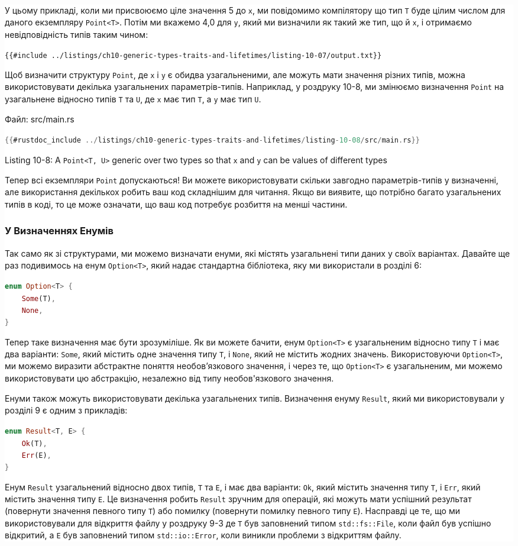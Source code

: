 У цьому прикладі, коли ми присвоюємо ціле значення 5 до `x`, ми повідомимо компілятору що тип `T` буде цілим числом для даного екземпляру `Point<T>`. Потім ми вкажемо 4,0 для `у`, який ми визначили як такий же тип, що й `x`, і отримаємо невідповідність типів таким чином:

```console
{{#include ../listings/ch10-generic-types-traits-and-lifetimes/listing-10-07/output.txt}}
```

Щоб визначити структуру `Point`, де `x` і `y` є обидва узагальненими, але можуть мати значення різних типів, можна використовувати декілька узагальнених параметрів-типів. Наприклад, у роздруку 10-8, ми змінюємо визначення `Point` на узагальнене відносно типів `T` та `U`, де `x` має тип `T`, а `y` має тип `U`.

<span class="filename">Файл: src/main.rs</span>

```rust
{{#rustdoc_include ../listings/ch10-generic-types-traits-and-lifetimes/listing-10-08/src/main.rs}}
```


<span class="caption">Listing 10-8: A `Point<T, U>` generic over two types so that `x` and `y` can be values of different types</span>

Тепер всі екземпляри `Point` допускаються! Ви можете використовувати скільки завгодно параметрів-типів у визначенні, але використання декількох робить ваш код складнішим для читання. Якщо ви виявите, що потрібно багато узагальнених типів в коді, то це може означати, що ваш код потребує розбиття на менші частини.

### У Визначеннях Енумів

Так само як зі структурами, ми можемо визначати енуми, які містять узагальнені типи даних у своїх варіантах. Давайте ще раз подивимось на енум `Option<T>`, який надає стандартна бібліотека, яку ми використали в розділі 6:

```rust
enum Option<T> {
    Some(T),
    None,
}
```

Тепер таке визначення має бути зрозуміліше. Як ви можете бачити, енум `Option<T>` є узагальненим відносно типу `T` і має два варіанти: `Some`, який містить одне значення типу `T`, і `None`, який не містить жодних значень. Використовуючи `Option<T>`, ми можемо виразити абстрактне поняття необовʼязкового значення, і через те, що `Option<T>` є узагальненим, ми можемо використовувати цю абстракцію, незалежно від типу необов'язкового значення.

Енуми також можуть використовувати декілька узагальнених типів. Визначення енуму `Result`, який ми використовували у розділі 9 є одним з прикладів:

```rust
enum Result<T, E> {
    Ok(T),
    Err(E),
}
```

Енум `Result` узагальнений відносно двох типів, `T` та `E`, і має два варіанти: `Ok`, який містить значення типу `T`, і `Err`, який містить значення типу `E`. Це визначення робить `Result` зручним для операцій, які можуть мати успішний результат (повернути значення певного типу `T`) або помилку (повернути помилку певного типу `E`). Насправді це те, що ми використовували для відкриття файлу у роздруку 9-3 де `T` був заповнений типом `std::fs::File`, коли файл був успішно відкритий, а `E` був заповнений типом `std::io::Error`, коли виникли проблеми з відкриттям файлу.
